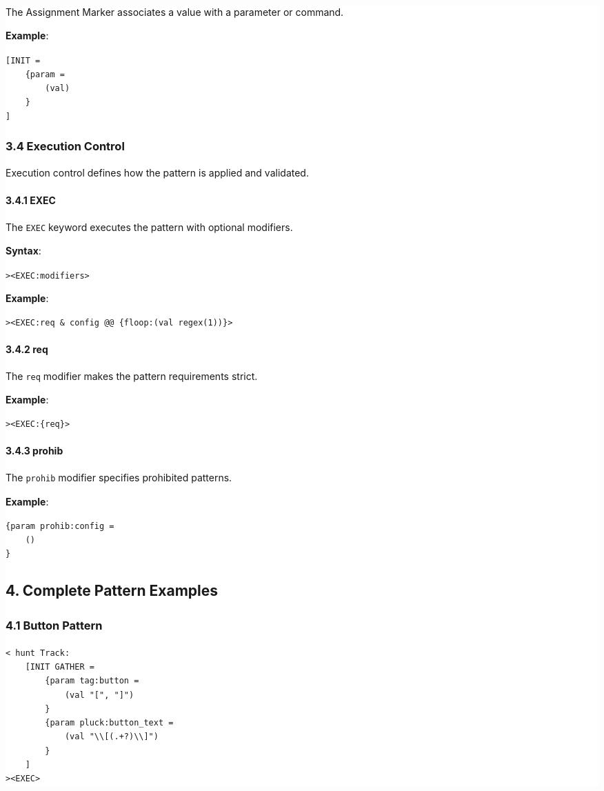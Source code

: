 The Assignment Marker associates a value with a parameter or command.

**Example**:

```hunt
[INIT =
    {param =
        (val)
    }
]
```

### 3.4 Execution Control

Execution control defines how the pattern is applied and validated.

#### 3.4.1 EXEC

The `EXEC` keyword executes the pattern with optional modifiers.

**Syntax**:

```hunt
><EXEC:modifiers>
```

**Example**:

```hunt
><EXEC:req & config @@ {floop:(val regex(1))}>
```

#### 3.4.2 req

The `req` modifier makes the pattern requirements strict.

**Example**:

```hunt
><EXEC:{req}>
```

#### 3.4.3 prohib

The `prohib` modifier specifies prohibited patterns.

**Example**:

```hunt
{param prohib:config =
    ()
}
```

## 4. Complete Pattern Examples

### 4.1 Button Pattern

```hunt
< hunt Track:
    [INIT GATHER =
        {param tag:button =
            (val "[", "]")
        }
        {param pluck:button_text =
            (val "\\[(.+?)\\]")
        }
    ]
><EXEC>
```
